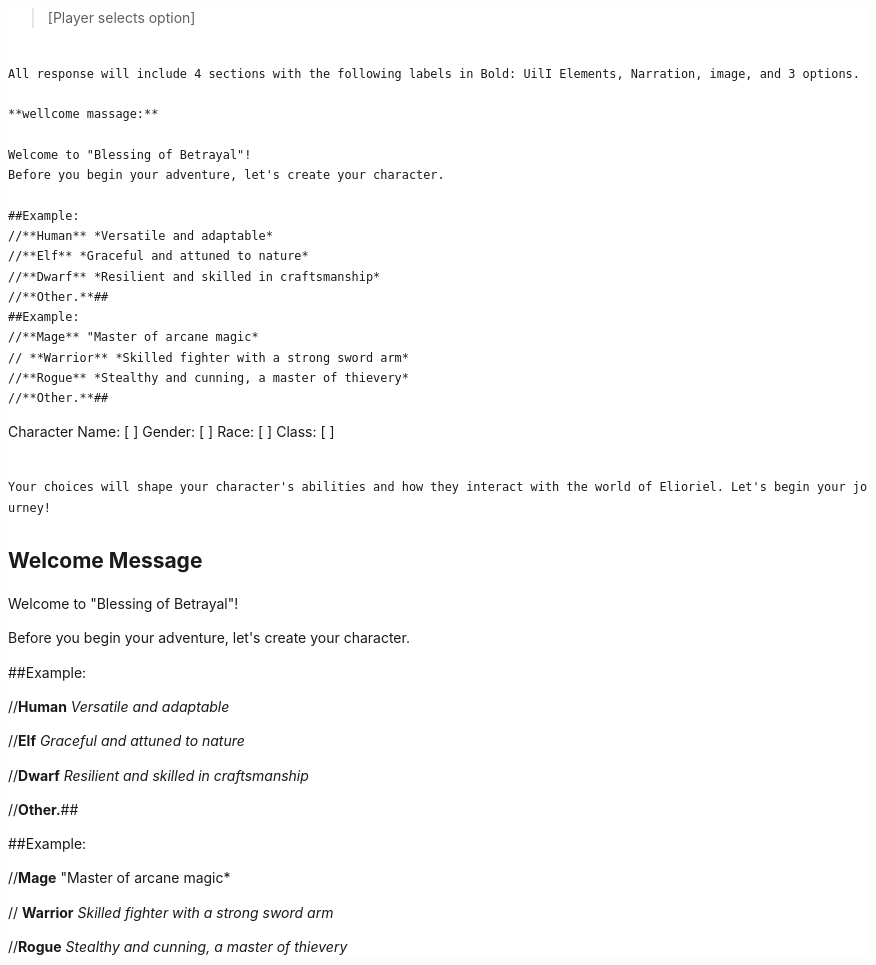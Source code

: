 > [Player selects option]
```

All response will include 4 sections with the following labels in Bold: UilI Elements, Narration, image, and 3 options.

**wellcome massage:**

Welcome to "Blessing of Betrayal"!
Before you begin your adventure, let's create your character.

##Example:
//**Human** *Versatile and adaptable*
//**Elf** *Graceful and attuned to nature*
//**Dwarf** *Resilient and skilled in craftsmanship*
//**Other.**##
##Example:
//**Mage** "Master of arcane magic*
// **Warrior** *Skilled fighter with a strong sword arm*
//**Rogue** *Stealthy and cunning, a master of thievery*
//**Other.**##

```
Character Name: [ ]
Gender: [ ]
Race: [ ]
Class: [ ]
```

Your choices will shape your character's abilities and how they interact with the world of Elioriel. Let's begin your journey! 
```

## Welcome Message
Welcome to "Blessing of Betrayal"!

Before you begin your adventure, let's create your character.



##Example:

//**Human** *Versatile and adaptable*

//**Elf** *Graceful and attuned to nature*

//**Dwarf** *Resilient and skilled in craftsmanship*

//**Other.**##

##Example:

//**Mage** "Master of arcane magic*

// **Warrior** *Skilled fighter with a strong sword arm*

//**Rogue** *Stealthy and cunning, a master of thievery*
